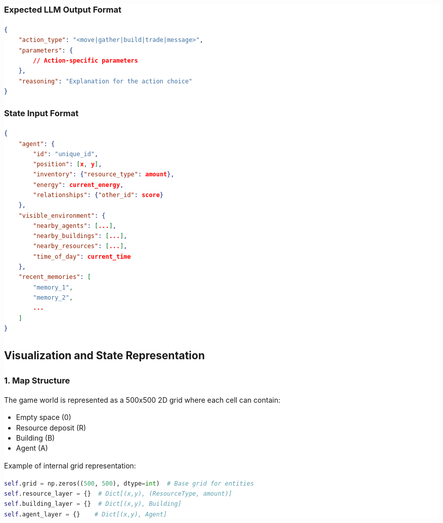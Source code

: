 ### Expected LLM Output Format
```json
{
    "action_type": "<move|gather|build|trade|message>",
    "parameters": {
        // Action-specific parameters
    },
    "reasoning": "Explanation for the action choice"
}
```

### State Input Format
```json
{
    "agent": {
        "id": "unique_id",
        "position": [x, y],
        "inventory": {"resource_type": amount},
        "energy": current_energy,
        "relationships": {"other_id": score}
    },
    "visible_environment": {
        "nearby_agents": [...],
        "nearby_buildings": [...],
        "nearby_resources": [...],
        "time_of_day": current_time
    },
    "recent_memories": [
        "memory_1",
        "memory_2",
        ...
    ]
}
```

## Visualization and State Representation

### 1. Map Structure
The game world is represented as a 500x500 2D grid where each cell can contain:
- Empty space (0)
- Resource deposit (R)
- Building (B)
- Agent (A)

Example of internal grid representation:
```python
self.grid = np.zeros((500, 500), dtype=int)  # Base grid for entities
self.resource_layer = {}  # Dict[(x,y), (ResourceType, amount)]
self.building_layer = {}  # Dict[(x,y), Building]
self.agent_layer = {}    # Dict[(x,y), Agent]
```
